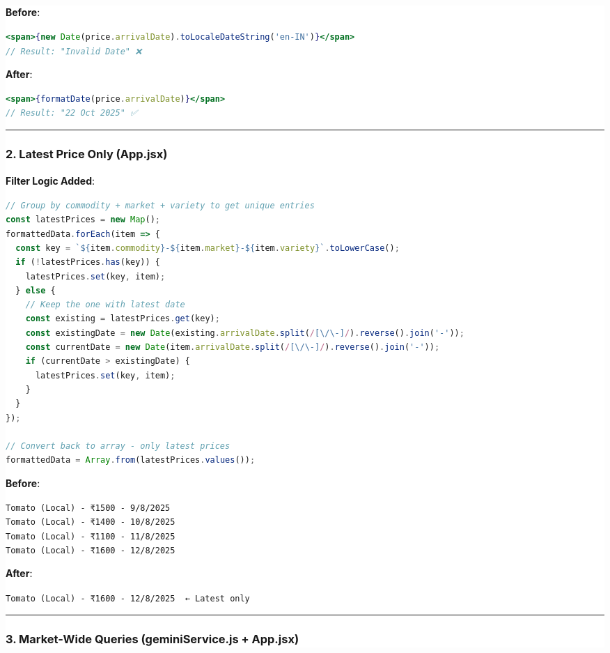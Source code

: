 **Before**:
```jsx
<span>{new Date(price.arrivalDate).toLocaleDateString('en-IN')}</span>
// Result: "Invalid Date" ❌
```

**After**:
```jsx
<span>{formatDate(price.arrivalDate)}</span>
// Result: "22 Oct 2025" ✅
```

---

### 2. Latest Price Only (App.jsx)

**Filter Logic Added**:
```javascript
// Group by commodity + market + variety to get unique entries
const latestPrices = new Map();
formattedData.forEach(item => {
  const key = `${item.commodity}-${item.market}-${item.variety}`.toLowerCase();
  if (!latestPrices.has(key)) {
    latestPrices.set(key, item);
  } else {
    // Keep the one with latest date
    const existing = latestPrices.get(key);
    const existingDate = new Date(existing.arrivalDate.split(/[\/\-]/).reverse().join('-'));
    const currentDate = new Date(item.arrivalDate.split(/[\/\-]/).reverse().join('-'));
    if (currentDate > existingDate) {
      latestPrices.set(key, item);
    }
  }
});

// Convert back to array - only latest prices
formattedData = Array.from(latestPrices.values());
```

**Before**:
```
Tomato (Local) - ₹1500 - 9/8/2025
Tomato (Local) - ₹1400 - 10/8/2025
Tomato (Local) - ₹1100 - 11/8/2025
Tomato (Local) - ₹1600 - 12/8/2025
```

**After**:
```
Tomato (Local) - ₹1600 - 12/8/2025  ← Latest only
```

---

### 3. Market-Wide Queries (geminiService.js + App.jsx)

